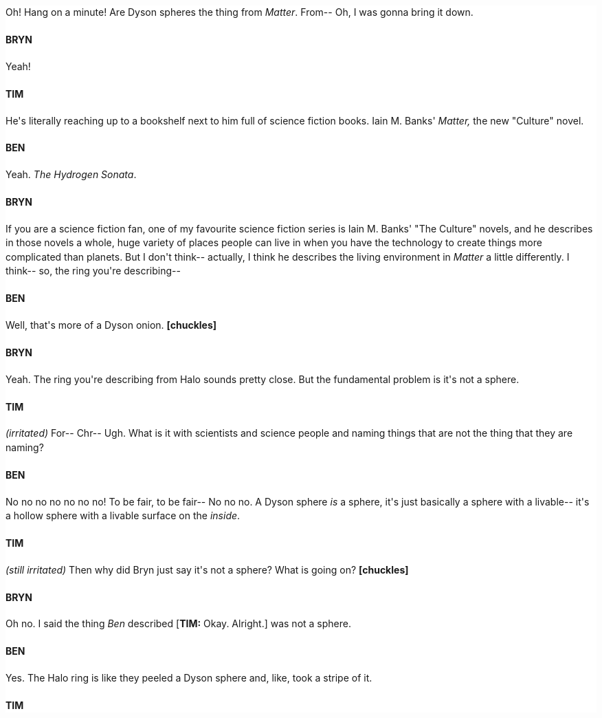 Oh! Hang on a minute! Are Dyson spheres the thing from *Matter*. From-- Oh, I was gonna bring it down.

#### BRYN

Yeah!

#### TIM

He's literally reaching up to a bookshelf next to him full of science fiction books. Iain M. Banks' *Matter,* the new "Culture" novel.

#### BEN

Yeah. *The Hydrogen Sonata*.

#### BRYN

If you are a science fiction fan, one of my favourite science fiction series is Iain M. Banks' "The Culture" novels, and he describes in those novels a whole, huge variety of places people can live in when you have the technology to create things more complicated than planets. But I don't think-- actually, I think he describes the living environment in *Matter* a little differently. I think-- so, the ring you're describing--

#### BEN

Well, that's more of a Dyson onion. __[chuckles]__

#### BRYN

Yeah. The ring you're describing from Halo sounds pretty close. But the fundamental problem is it's not a sphere.

#### TIM

*(irritated)* For-- Chr-- Ugh. What is it with scientists and science people and naming things that are not the thing that they are naming?

#### BEN

No no no no no no no! To be fair, to be fair-- No no no. A Dyson sphere *is* a sphere, it's just basically a sphere with a livable-- it's a hollow sphere with a livable surface on the *inside*.

#### TIM

*(still irritated)* Then why did Bryn just say it's not a sphere? What is going on? __[chuckles]__

#### BRYN

Oh no. I said the thing *Ben* described [__TIM:__ Okay. Alright.] was not a sphere.

#### BEN

Yes. The Halo ring is like they peeled a Dyson sphere and, like, took a stripe of it.

#### TIM

